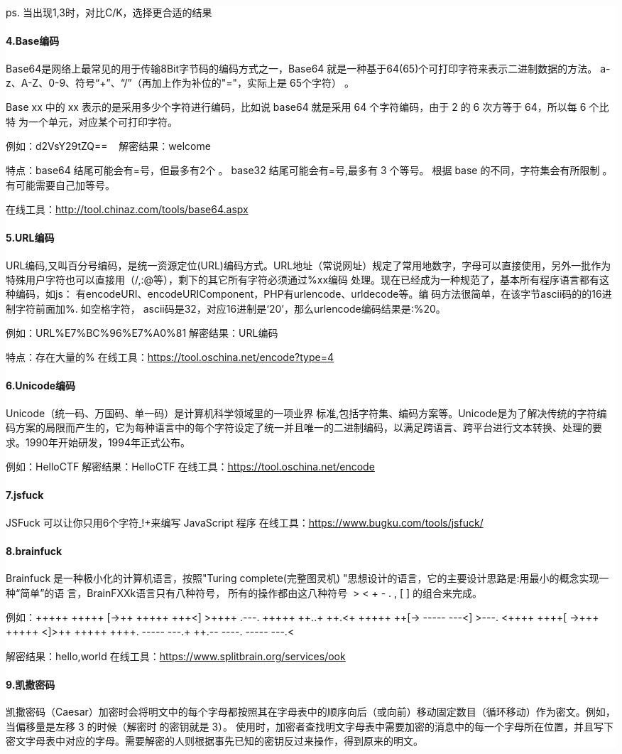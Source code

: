 ps. 当出现1,3时，对比C/K，选择更合适的结果

#### 4.Base编码
Base64是网络上最常见的用于传输8Bit字节码的编码方式之一，Base64 就是一种基于64(65)个可打印字符来表示二进制数据的方法。 a-z、A-Z、0-9、符号“+”、“/”（再加上作为补位的"="，实际上是 65个字符） 。

Base xx 中的 xx 表示的是采用多少个字符进行编码，比如说 base64 就是采用 64 个字符编码，由于 2 的 6 次方等于 64，所以每 6 个比特 为一个单元，对应某个可打印字符。

例如：d2VsY29tZQ==   
解密结果：welcome

特点：base64 结尾可能会有=号，但最多有2个 。 base32 结尾可能会有=号,最多有 3 个等号。
根据 base 的不同，字符集会有所限制 。 有可能需要自己加等号。

在线工具：http://tool.chinaz.com/tools/base64.aspx

#### 5.URL编码
URL编码,又叫百分号编码，是统一资源定位(URL)编码方式。URL地址（常说网址）规定了常用地数字，字母可以直接使用，另外一批作为特殊用户字符也可以直接用（/,:@等），剩下的其它所有字符必须通过%xx编码 处理。现在已经成为一种规范了，基本所有程序语言都有这种编码，如js： 有encodeURI、encodeURIComponent，PHP有urlencode、urldecode等。编 码方法很简单，在该字节ascii码的的16进制字符前面加%.
如空格字符， ascii码是32，对应16进制是‘20’，那么urlencode编码结果是:%20。

例如：URL%E7%BC%96%E7%A0%81
解密结果：URL编码

特点：存在大量的%
在线工具：https://tool.oschina.net/encode?type=4

#### 6.Unicode编码
Unicode（统一码、万国码、单一码）是计算机科学领域里的一项业界 标准,包括字符集、编码方案等。Unicode是为了解决传统的字符编码方案的局限而产生的，它为每种语言中的每个字符设定了统一并且唯一的二进制编码，以满足跨语言、跨平台进行文本转换、处理的要求。1990年开始研发，1994年正式公布。

例如：&#72;&#101;&#108;&#108;&#111;&#67;&#84;&#70;
解密结果：HelloCTF
在线工具：https://tool.oschina.net/encode

#### 7.jsfuck
JSFuck 可以让你只用6个字符[ ]( )!+来编写 JavaScript 程序
在线工具：https://www.bugku.com/tools/jsfuck/

#### 8.brainfuck
Brainfuck 是一种极小化的计算机语言，按照"Turing complete(完整图灵机) "思想设计的语言，它的主要设计思路是:用最小的概念实现一种“简单”的语 言，BrainFXXk语言只有八种符号，
所有的操作都由这八种符号  > < + - . , [ ] 的组合来完成。

例如：+++++ +++++ [->++ +++++ +++<] >++++ .---. +++++ ++..+ ++.<+ +++++ ++[->
----- ---<] >---. <++++ ++++[ ->+++ +++++ <]>++ +++++ ++++. ----- ---.+
++.-- ----. ----- ---.< 

解密结果：hello,world
在线工具：https://www.splitbrain.org/services/ook

#### 9.凯撒密码
凯撒密码（Caesar）加密时会将明文中的每个字母都按照其在字母表中的顺序向后（或向前）移动固定数目（循环移动）作为密文。例如，当偏移量是左移 3 的时候（解密时 的密钥就是 3）。
使用时，加密者查找明文字母表中需要加密的消息中的每一个字母所在位置，并且写下密文字母表中对应的字母。需要解密的人则根据事先已知的密钥反过来操作，得到原来的明文。
